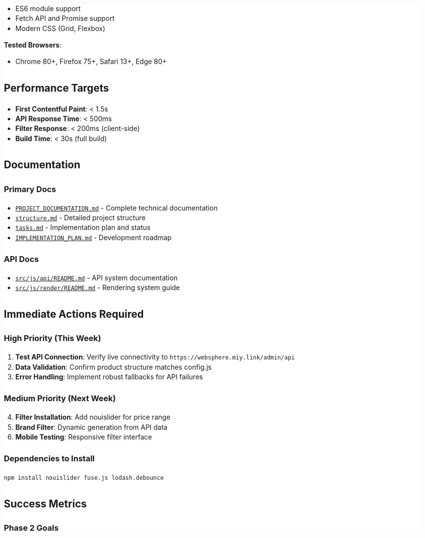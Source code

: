 - ES6 module support
- Fetch API and Promise support
- Modern CSS (Grid, Flexbox)

**Tested Browsers**:

- Chrome 80+, Firefox 75+, Safari 13+, Edge 80+

## Performance Targets

- **First Contentful Paint**: < 1.5s
- **API Response Time**: < 500ms
- **Filter Response**: < 200ms (client-side)
- **Build Time**: < 30s (full build)

## Documentation

### Primary Docs

- [`PROJECT_DOCUMENTATION.md`](PROJECT_DOCUMENTATION.md) - Complete technical documentation
- [`structure.md`](structure.md) - Detailed project structure
- [`tasks.md`](tasks.md) - Implementation plan and status
- [`IMPLEMENTATION_PLAN.md`](IMPLEMENTATION_PLAN.md) - Development roadmap

### API Docs

- [`src/js/api/README.md`](../src/js/api/README.md) - API system documentation
- [`src/js/render/README.md`](../src/js/render/README.md) - Rendering system guide

## Immediate Actions Required

### High Priority (This Week)

1. **Test API Connection**: Verify live connectivity to `https://websphere.miy.link/admin/api`
2. **Data Validation**: Confirm product structure matches config.js
3. **Error Handling**: Implement robust fallbacks for API failures

### Medium Priority (Next Week)

4. **Filter Installation**: Add nouislider for price range
5. **Brand Filter**: Dynamic generation from API data
6. **Mobile Testing**: Responsive filter interface

### Dependencies to Install

```bash
npm install nouislider fuse.js lodash.debounce
```

## Success Metrics

### Phase 2 Goals

